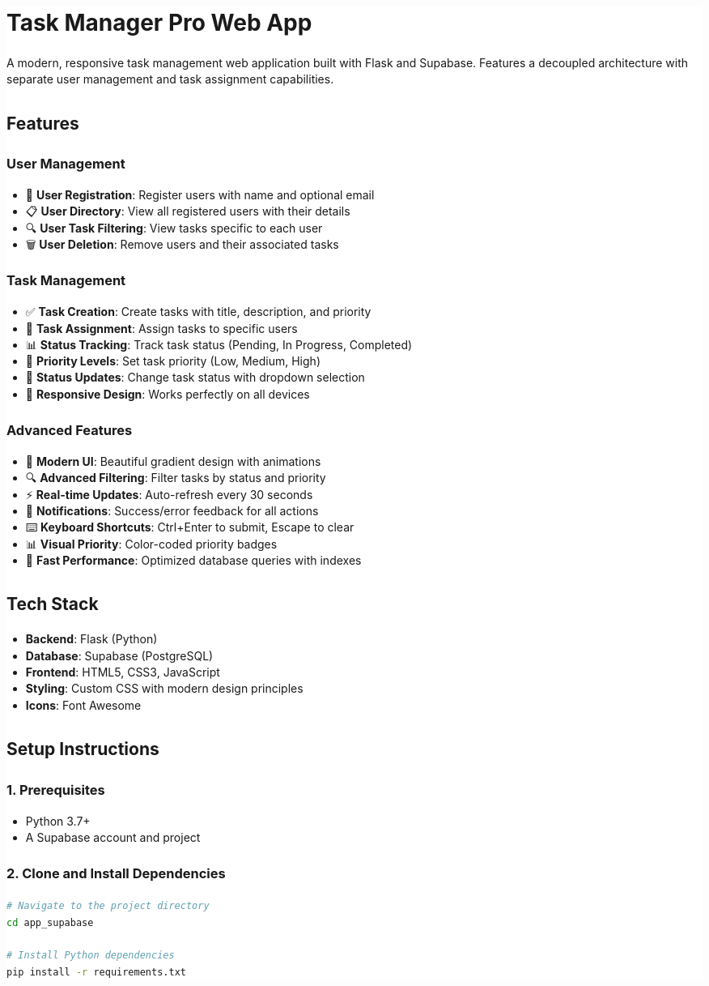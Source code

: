 # Task Manager Pro Web App

A modern, responsive task management web application built with Flask and Supabase. Features a decoupled architecture with separate user management and task assignment capabilities.

## Features

### User Management
- 👥 **User Registration**: Register users with name and optional email
- 📋 **User Directory**: View all registered users with their details
- 🔍 **User Task Filtering**: View tasks specific to each user
- 🗑️ **User Deletion**: Remove users and their associated tasks

### Task Management
- ✅ **Task Creation**: Create tasks with title, description, and priority
- 🎯 **Task Assignment**: Assign tasks to specific users
- 📊 **Status Tracking**: Track task status (Pending, In Progress, Completed)
- 🚩 **Priority Levels**: Set task priority (Low, Medium, High)
- 🔄 **Status Updates**: Change task status with dropdown selection
- 📱 **Responsive Design**: Works perfectly on all devices

### Advanced Features
- 🎨 **Modern UI**: Beautiful gradient design with animations
- 🔍 **Advanced Filtering**: Filter tasks by status and priority
- ⚡ **Real-time Updates**: Auto-refresh every 30 seconds
- 🔔 **Notifications**: Success/error feedback for all actions
- ⌨️ **Keyboard Shortcuts**: Ctrl+Enter to submit, Escape to clear
- 📊 **Visual Priority**: Color-coded priority badges
- 🚀 **Fast Performance**: Optimized database queries with indexes

## Tech Stack

- **Backend**: Flask (Python)
- **Database**: Supabase (PostgreSQL)
- **Frontend**: HTML5, CSS3, JavaScript
- **Styling**: Custom CSS with modern design principles
- **Icons**: Font Awesome

## Setup Instructions

### 1. Prerequisites

- Python 3.7+
- A Supabase account and project

### 2. Clone and Install Dependencies

```bash
# Navigate to the project directory
cd app_supabase

# Install Python dependencies
pip install -r requirements.txt
```
